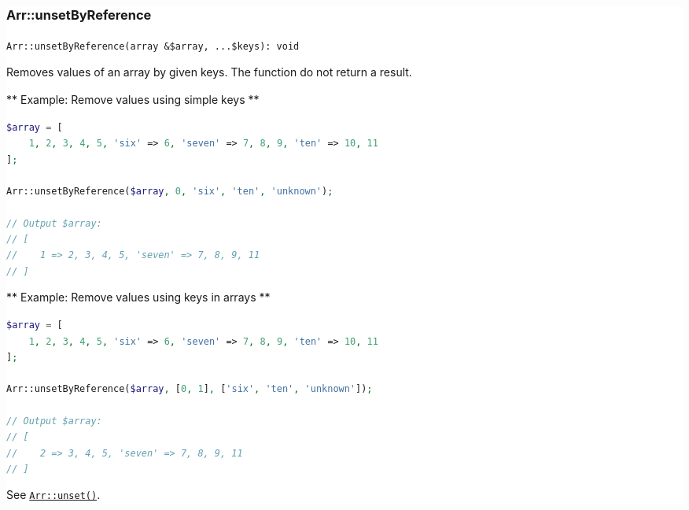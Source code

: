 ### <a name="array-unset-by-reference"></a> Arr::unsetByReference

`Arr::unsetByReference(array &$array, ...$keys): void`

Removes values of an array by given keys. The function do not return a result.

** Example: Remove values using simple keys **
```php
$array = [
    1, 2, 3, 4, 5, 'six' => 6, 'seven' => 7, 8, 9, 'ten' => 10, 11
];

Arr::unsetByReference($array, 0, 'six', 'ten', 'unknown');

// Output $array:
// [
//    1 => 2, 3, 4, 5, 'seven' => 7, 8, 9, 11
// ]
```

** Example: Remove values using keys in arrays **
```php
$array = [
    1, 2, 3, 4, 5, 'six' => 6, 'seven' => 7, 8, 9, 'ten' => 10, 11
];

Arr::unsetByReference($array, [0, 1], ['six', 'ten', 'unknown']);

// Output $array:
// [
//    2 => 3, 4, 5, 'seven' => 7, 8, 9, 11
// ]
```

See [`Arr::unset()`](#array-unset).
